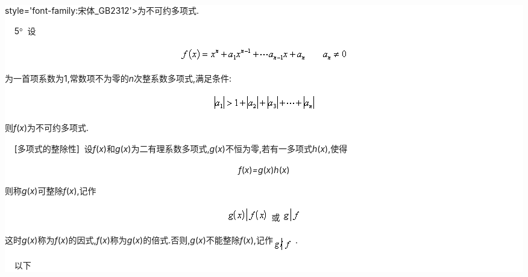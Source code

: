 style='font-family:宋体_GB2312'>为不可约多项式</span><span lang=EN-US>.</span></p>
<p class=MsoNormal><span lang=EN-US>&nbsp;&nbsp;&nbsp; 5</span><span
lang=EN-US style='font-family:Symbol'>°</span><span lang=EN-US>&nbsp; </span><span
lang=ZH-CN style='font-family:宋体_GB2312'>设</span></p>
<p class=MsoNormal align=center style='text-align:center'><sub><span
lang=EN-US><img width=279 height=24
src="res/17e9d95da129bdd93c34fb6cc6aaaa52_5954_files/image054.gif" u1:shapes="_x0000_i1059"></span></sub></p>
<p class=MsoNormal><span lang=ZH-CN style='font-family:宋体_GB2312'>为一首项系数为</span><span
lang=EN-US>1,</span><span lang=ZH-CN style='font-family:宋体_GB2312'>常数项不为零的</span><i><span
lang=EN-US>n</span></i><span lang=ZH-CN style='font-family:宋体_GB2312'>次整系数多项式</span><span
lang=EN-US>,</span><span lang=ZH-CN style='font-family:宋体_GB2312'>满足条件</span><span
lang=EN-US>:</span></p>
<p class=MsoNormal align=center style='text-align:center'><sub><span
lang=EN-US><img width=171 height=28
src="res/17e9d95da129bdd93c34fb6cc6aaaa52_5954_files/image056.gif" u1:shapes="_x0000_i1060"></span></sub></p>
<p class=MsoNormal><span lang=ZH-CN style='font-family:宋体_GB2312'>则</span><i><span
lang=EN-US>f</span></i><span lang=EN-US>(<i>x</i>)</span><span lang=ZH-CN
style='font-family:宋体_GB2312'>为不可约多项式</span><span lang=EN-US>.</span></p>
<p class=MsoNormal><span lang=EN-US>&nbsp;&nbsp;&nbsp; [</span><span
lang=ZH-CN style='font-family:宋体_GB2312'>多项式的整除性</span><span lang=EN-US>]&nbsp;
</span><span lang=ZH-CN style='font-family:宋体_GB2312'>设</span><i><span
lang=EN-US>f</span></i><span lang=EN-US>(<i>x</i>)</span><span lang=ZH-CN
style='font-family:宋体_GB2312'>和</span><i><span lang=EN-US>g</span></i><span
lang=EN-US>(<i>x</i>)</span><span lang=ZH-CN style='font-family:宋体_GB2312'>为二有理系数多项式</span><span
lang=EN-US>,<i>g</i>(<i>x</i>)</span><span lang=ZH-CN style='font-family:宋体_GB2312'>不恒为零</span><span
lang=EN-US>,</span><span lang=ZH-CN style='font-family:宋体_GB2312'>若有一多项式</span><i><span
lang=EN-US>h</span></i><span lang=EN-US>(<i>x</i>),</span><span lang=ZH-CN
style='font-family:宋体_GB2312'>使得</span></p>
<p class=MsoNormal align=center style='text-align:center'><i><span lang=EN-US>f</span></i><span
lang=EN-US>(<i>x</i>)<i>=g</i>(<i>x</i>)<i>h</i>(<i>x</i>)</span></p>
<p class=MsoNormal><span lang=ZH-CN style='font-family:宋体_GB2312'>则称</span><i><span
lang=EN-US>g</span></i><span lang=EN-US>(<i>x</i>)</span><span lang=ZH-CN
style='font-family:宋体_GB2312'>可整除</span><i><span lang=EN-US>f</span></i><span
lang=EN-US>(<i>x</i>),</span><span lang=ZH-CN style='font-family:宋体_GB2312'>记作</span></p>
<p class=MsoNormal align=center style='text-align:center'><sub><span
lang=EN-US><img width=75 height=28
src="res/17e9d95da129bdd93c34fb6cc6aaaa52_5954_files/image058.gif" u1:shapes="_x0000_i1061"></span></sub><span
lang=ZH-CN style='font-family:宋体_GB2312'>或</span><span lang=ZH-CN> </span><sub><span
lang=EN-US><img width=32 height=28
src="res/17e9d95da129bdd93c34fb6cc6aaaa52_5954_files/image060.gif" u1:shapes="_x0000_i1062"></span></sub></p>
<p class=MsoNormal><span lang=ZH-CN style='font-family:宋体_GB2312'>这时</span><i><span
lang=EN-US>g</span></i><span lang=EN-US>(<i>x</i>)</span><span lang=ZH-CN
style='font-family:宋体_GB2312'>称为</span><i><span lang=EN-US>f</span></i><span
lang=EN-US>(<i>x</i>)</span><span lang=ZH-CN style='font-family:宋体_GB2312'>的因式</span><span
lang=EN-US>,<i>f</i>(<i>x</i>)</span><span lang=ZH-CN style='font-family:宋体_GB2312'>称为</span><i><span
lang=EN-US>g</span></i><span lang=EN-US>(<i>x</i>)</span><span lang=ZH-CN
style='font-family:宋体_GB2312'>的倍式</span><span lang=EN-US>.</span><span
lang=ZH-CN style='font-family:宋体_GB2312'>否则</span><span lang=EN-US>,<i>g</i>(<i>x</i>)</span><span
lang=ZH-CN style='font-family:宋体_GB2312'>不能整除</span><i><span lang=EN-US>f</span></i><span
lang=EN-US>(<i>x</i>),</span><span lang=ZH-CN style='font-family:宋体_GB2312'>记作</span><sub><span
lang=EN-US><img width=37 height=25
src="res/17e9d95da129bdd93c34fb6cc6aaaa52_5954_files/image062.gif" u1:shapes="_x0000_i1063"
align=absmiddle></span></sub><span lang=EN-US>.</span></p>
<p class=MsoNormal><span lang=EN-US>&nbsp;&nbsp;&nbsp; </span><span lang=ZH-CN
style='font-family:宋体_GB2312'>以下</span><span lang=EN-US style='font-family: